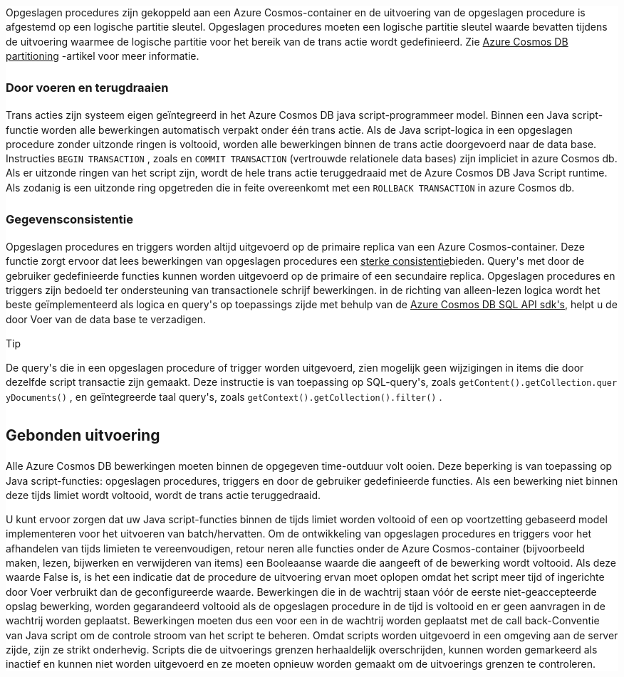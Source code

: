 Opgeslagen procedures zijn gekoppeld aan een Azure Cosmos-container en de uitvoering van de opgeslagen procedure is afgestemd op een logische partitie sleutel. Opgeslagen procedures moeten een logische partitie sleutel waarde bevatten tijdens de uitvoering waarmee de logische partitie voor het bereik van de trans actie wordt gedefinieerd. Zie [Azure Cosmos DB partitioning](partitioning-overview.md) -artikel voor meer informatie.

### <a name="commit-and-rollback"></a>Door voeren en terugdraaien

Trans acties zijn systeem eigen geïntegreerd in het Azure Cosmos DB java script-programmeer model. Binnen een Java script-functie worden alle bewerkingen automatisch verpakt onder één trans actie. Als de Java script-logica in een opgeslagen procedure zonder uitzonde ringen is voltooid, worden alle bewerkingen binnen de trans actie doorgevoerd naar de data base. Instructies `BEGIN TRANSACTION` , zoals en `COMMIT TRANSACTION` (vertrouwde relationele data bases) zijn impliciet in azure Cosmos db. Als er uitzonde ringen van het script zijn, wordt de hele trans actie teruggedraaid met de Azure Cosmos DB Java Script runtime. Als zodanig is een uitzonde ring opgetreden die in feite overeenkomt met een `ROLLBACK TRANSACTION` in azure Cosmos db.

### <a name="data-consistency"></a>Gegevensconsistentie

Opgeslagen procedures en triggers worden altijd uitgevoerd op de primaire replica van een Azure Cosmos-container. Deze functie zorgt ervoor dat lees bewerkingen van opgeslagen procedures een [sterke consistentie](consistency-levels-tradeoffs.md)bieden. Query's met door de gebruiker gedefinieerde functies kunnen worden uitgevoerd op de primaire of een secundaire replica. Opgeslagen procedures en triggers zijn bedoeld ter ondersteuning van transactionele schrijf bewerkingen. in de richting van alleen-lezen logica wordt het beste geïmplementeerd als logica en query's op toepassings zijde met behulp van de [Azure Cosmos DB SQL API sdk's](sql-api-dotnet-samples.md), helpt u de door Voer van de data base te verzadigen. 

> [!TIP]
> De query's die in een opgeslagen procedure of trigger worden uitgevoerd, zien mogelijk geen wijzigingen in items die door dezelfde script transactie zijn gemaakt. Deze instructie is van toepassing op SQL-query's, zoals `getContent().getCollection.queryDocuments()` , en geïntegreerde taal query's, zoals `getContext().getCollection().filter()` .

## <a name="bounded-execution"></a>Gebonden uitvoering

Alle Azure Cosmos DB bewerkingen moeten binnen de opgegeven time-outduur volt ooien. Deze beperking is van toepassing op Java script-functies: opgeslagen procedures, triggers en door de gebruiker gedefinieerde functies. Als een bewerking niet binnen deze tijds limiet wordt voltooid, wordt de trans actie teruggedraaid.

U kunt ervoor zorgen dat uw Java script-functies binnen de tijds limiet worden voltooid of een op voortzetting gebaseerd model implementeren voor het uitvoeren van batch/hervatten. Om de ontwikkeling van opgeslagen procedures en triggers voor het afhandelen van tijds limieten te vereenvoudigen, retour neren alle functies onder de Azure Cosmos-container (bijvoorbeeld maken, lezen, bijwerken en verwijderen van items) een Booleaanse waarde die aangeeft of de bewerking wordt voltooid. Als deze waarde False is, is het een indicatie dat de procedure de uitvoering ervan moet oplopen omdat het script meer tijd of ingerichte door Voer verbruikt dan de geconfigureerde waarde. Bewerkingen die in de wachtrij staan vóór de eerste niet-geaccepteerde opslag bewerking, worden gegarandeerd voltooid als de opgeslagen procedure in de tijd is voltooid en er geen aanvragen in de wachtrij worden geplaatst. Bewerkingen moeten dus een voor een in de wachtrij worden geplaatst met de call back-Conventie van Java script om de controle stroom van het script te beheren. Omdat scripts worden uitgevoerd in een omgeving aan de server zijde, zijn ze strikt onderhevig. Scripts die de uitvoerings grenzen herhaaldelijk overschrijden, kunnen worden gemarkeerd als inactief en kunnen niet worden uitgevoerd en ze moeten opnieuw worden gemaakt om de uitvoerings grenzen te controleren.
